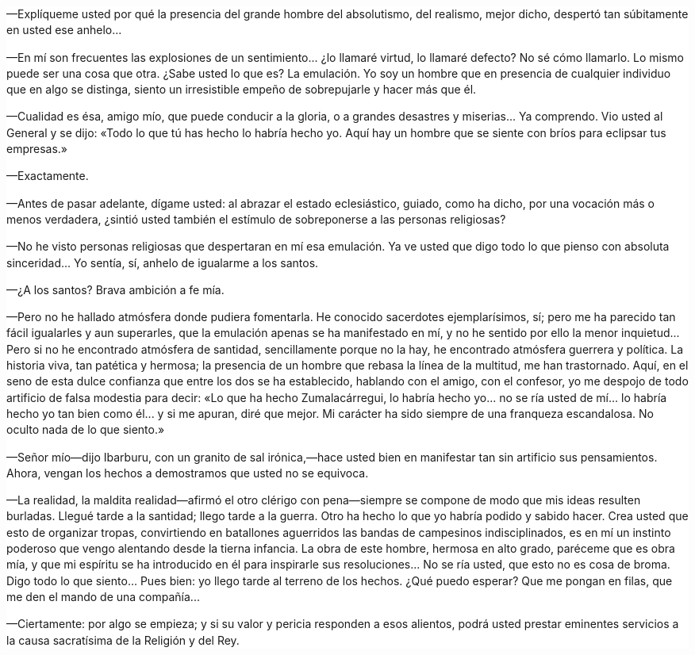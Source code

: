 —Explíqueme usted por qué la presencia del grande hombre del absolutismo, del
realismo, mejor dicho, despertó tan súbitamente en usted ese anhelo...

—En mí son frecuentes las explosiones de un sentimiento... ¿lo llamaré virtud,
lo llamaré defecto? No sé cómo llamarlo. Lo mismo puede ser una cosa que otra.
¿Sabe usted lo que es? La emulación. Yo soy un hombre que en presencia de
cualquier individuo que en algo se distinga, siento un irresistible empeño de
sobrepujarle y hacer más que él.

—Cualidad es ésa, amigo mío, que puede conducir a la gloria, o a grandes
desastres y miserias... Ya comprendo. Vio usted al General y se dijo: «Todo lo
que tú has hecho lo habría hecho yo. Aquí hay un hombre que se siente con bríos
para eclipsar tus empresas.»

—Exactamente.

—Antes de pasar adelante, dígame usted: al abrazar el estado eclesiástico,
guiado, como ha dicho, por una vocación más o menos verdadera, ¿sintió usted
también el estímulo de sobreponerse a las personas religiosas?

—No he visto personas religiosas que despertaran en mí esa emulación. Ya ve
usted que digo todo lo que pienso con absoluta sinceridad... Yo sentía, sí,
anhelo de igualarme a los santos.

—¿A los santos? Brava ambición a fe mía.

—Pero no he hallado atmósfera donde pudiera fomentarla. He conocido sacerdotes
ejemplarísimos, sí; pero me ha parecido tan fácil igualarles y aun superarles,
que la emulación apenas se ha manifestado en mí, y no he sentido por ello la
menor inquietud... Pero si no he encontrado atmósfera de santidad,
sencillamente porque no la hay, he encontrado atmósfera guerrera y política. La
historia viva, tan patética y hermosa; la presencia de un hombre que rebasa la
línea de la multitud, me han trastornado. Aquí, en el seno de esta dulce
confianza que entre los dos se ha establecido, hablando con el amigo, con el
confesor, yo me despojo de todo artificio de falsa modestia para decir: «Lo que
ha hecho Zumalacárregui, lo habría hecho yo... no se ría usted de mí... lo
habría hecho yo tan bien como él... y si me apuran, diré que mejor. Mi carácter
ha sido siempre de una franqueza escandalosa. No oculto nada de lo que siento.»

—Señor mío—dijo Ibarburu, con un granito de sal irónica,—hace usted bien en
manifestar tan sin artificio sus pensamientos. Ahora, vengan los hechos
a demostramos que usted no se equivoca.

—La realidad, la maldita realidad—afirmó el otro clérigo con pena—siempre se
compone de modo que mis ideas resulten burladas. Llegué tarde a la santidad;
llego tarde a la guerra. Otro ha hecho lo que yo habría podido y sabido hacer.
Crea usted que esto de organizar tropas, convirtiendo en batallones aguerridos
las bandas de campesinos indisciplinados, es en mí un instinto poderoso que
vengo alentando desde la tierna infancia. La obra de este hombre, hermosa en
alto grado, paréceme que es obra mía, y que mi espíritu se ha introducido en él
para inspirarle sus resoluciones... No se ría usted, que esto no es cosa de
broma. Digo todo lo que siento... Pues bien: yo llego tarde al terreno de los
hechos. ¿Qué puedo esperar? Que me pongan en filas, que me den el mando de una
compañía...

—Ciertamente: por algo se empieza; y si su valor y pericia responden a esos
alientos, podrá usted prestar eminentes servicios a la causa sacratísima de la
Religión y del Rey.

